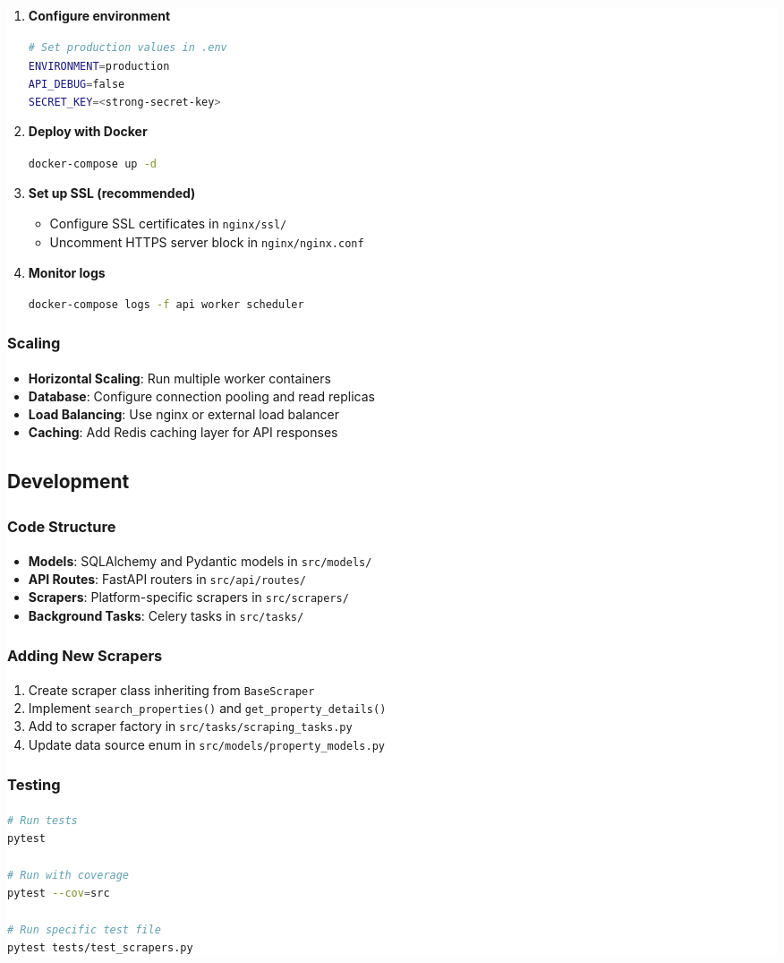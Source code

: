 1. **Configure environment**
   ```bash
   # Set production values in .env
   ENVIRONMENT=production
   API_DEBUG=false
   SECRET_KEY=<strong-secret-key>
   ```

2. **Deploy with Docker**
   ```bash
   docker-compose up -d
   ```

3. **Set up SSL (recommended)**
   - Configure SSL certificates in `nginx/ssl/`
   - Uncomment HTTPS server block in `nginx/nginx.conf`

4. **Monitor logs**
   ```bash
   docker-compose logs -f api worker scheduler
   ```

### Scaling

- **Horizontal Scaling**: Run multiple worker containers
- **Database**: Configure connection pooling and read replicas
- **Load Balancing**: Use nginx or external load balancer
- **Caching**: Add Redis caching layer for API responses

## Development

### Code Structure

- **Models**: SQLAlchemy and Pydantic models in `src/models/`
- **API Routes**: FastAPI routers in `src/api/routes/`
- **Scrapers**: Platform-specific scrapers in `src/scrapers/`
- **Background Tasks**: Celery tasks in `src/tasks/`

### Adding New Scrapers

1. Create scraper class inheriting from `BaseScraper`
2. Implement `search_properties()` and `get_property_details()`
3. Add to scraper factory in `src/tasks/scraping_tasks.py`
4. Update data source enum in `src/models/property_models.py`

### Testing

```bash
# Run tests
pytest

# Run with coverage
pytest --cov=src

# Run specific test file
pytest tests/test_scrapers.py
```
